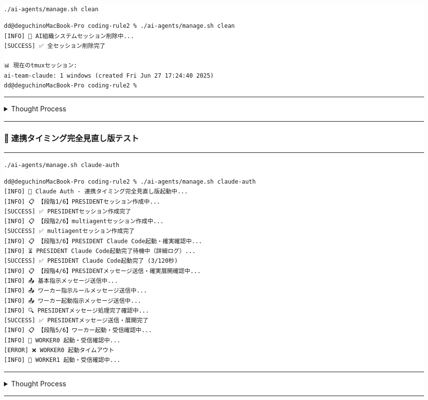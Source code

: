 ```bash
./ai-agents/manage.sh clean
```

```
dd@deguchinoMacBook-Pro coding-rule2 % ./ai-agents/manage.sh clean
[INFO] 🧹 AI組織システムセッション削除中...
[SUCCESS] ✅ 全セッション削除完了

📊 現在のtmuxセッション:
ai-team-claude: 1 windows (created Fri Jun 27 17:24:40 2025)
dd@deguchinoMacBook-Pro coding-rule2 %
```

---

<think><details><summary>Thought Process</summary></details></think>

---

### 🎯 **連携タイミング完全見直し版テスト**

---

```bash
./ai-agents/manage.sh claude-auth
```

```
dd@deguchinoMacBook-Pro coding-rule2 % ./ai-agents/manage.sh claude-auth
[INFO] 🚀 Claude Auth - 連携タイミング完全見直し版起動中...
[INFO] 📋 【段階1/6】PRESIDENTセッション作成中...
[SUCCESS] ✅ PRESIDENTセッション作成完了
[INFO] 📋 【段階2/6】multiagentセッション作成中...
[SUCCESS] ✅ multiagentセッション作成完了
[INFO] 📋 【段階3/6】PRESIDENT Claude Code起動・確実確認中...
[INFO] ⏳ PRESIDENT Claude Code起動完了待機中（詳細ログ）...
[SUCCESS] ✅ PRESIDENT Claude Code起動完了 (3/120秒)
[INFO] 📋 【段階4/6】PRESIDENTメッセージ送信・確実展開確認中...
[INFO] 📤 基本指示メッセージ送信中...
[INFO] 📤 ワーカー指示ルールメッセージ送信中...
[INFO] 📤 ワーカー起動指示メッセージ送信中...
[INFO] 🔍 PRESIDENTメッセージ処理完了確認中...
[SUCCESS] ✅ PRESIDENTメッセージ送信・展開完了
[INFO] 📋 【段階5/6】ワーカー起動・受信確認中...
[INFO] 🚀 WORKER0 起動・受信確認中...
[ERROR] ❌ WORKER0 起動タイムアウト
[INFO] 🚀 WORKER1 起動・受信確認中...
```

---

<think><details><summary>Thought Process</summary></details></think>

---

